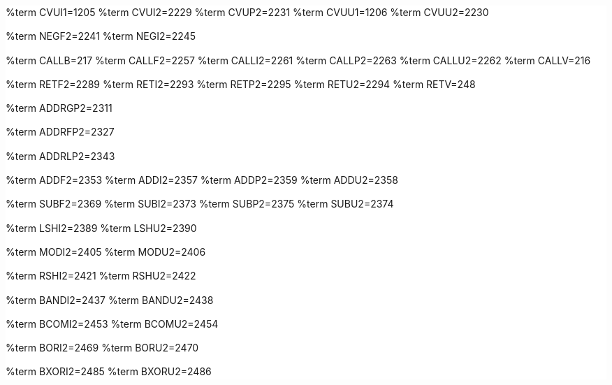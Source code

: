 %term CVUI1=1205
%term CVUI2=2229
%term CVUP2=2231
%term CVUU1=1206
%term CVUU2=2230

%term NEGF2=2241
%term NEGI2=2245

%term CALLB=217
%term CALLF2=2257
%term CALLI2=2261
%term CALLP2=2263
%term CALLU2=2262
%term CALLV=216

%term RETF2=2289
%term RETI2=2293
%term RETP2=2295
%term RETU2=2294
%term RETV=248

%term ADDRGP2=2311

%term ADDRFP2=2327

%term ADDRLP2=2343

%term ADDF2=2353
%term ADDI2=2357
%term ADDP2=2359
%term ADDU2=2358

%term SUBF2=2369
%term SUBI2=2373
%term SUBP2=2375
%term SUBU2=2374

%term LSHI2=2389
%term LSHU2=2390

%term MODI2=2405
%term MODU2=2406

%term RSHI2=2421
%term RSHU2=2422

%term BANDI2=2437
%term BANDU2=2438

%term BCOMI2=2453
%term BCOMU2=2454

%term BORI2=2469
%term BORU2=2470

%term BXORI2=2485
%term BXORU2=2486

